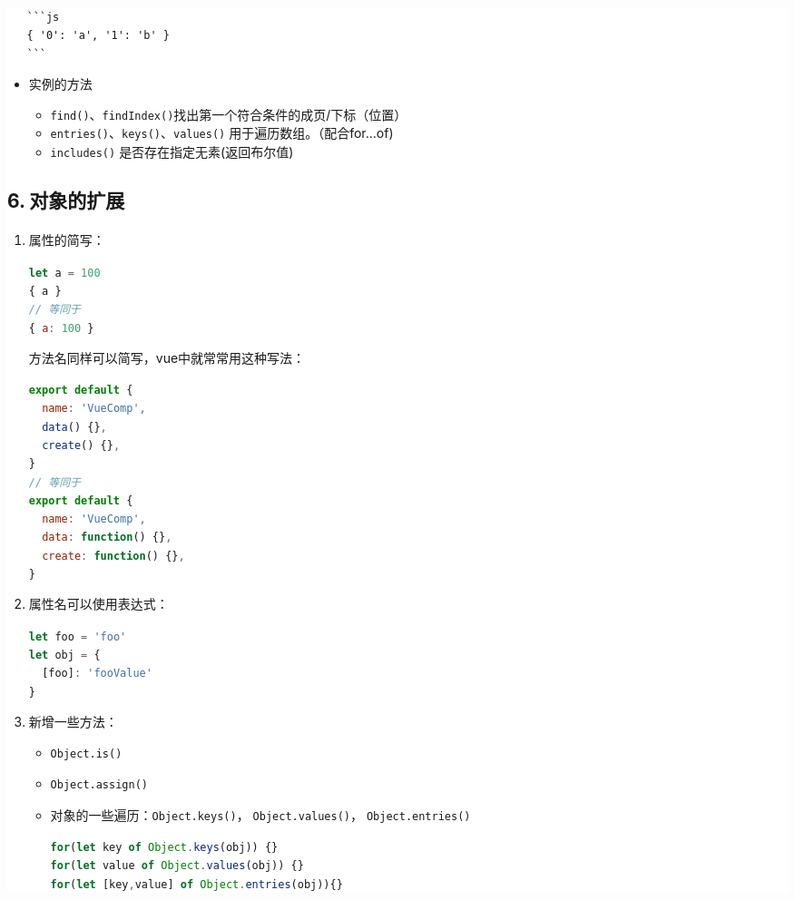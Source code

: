        ```js
       { '0': 'a', '1': 'b' }
       ```

   - 实例的方法

     - `find()`、`findIndex()`找出第一个符合条件的成页/下标（位置）
     - `entries()`、`keys()`、`values()` 用于遍历数组。（配合for...of)
     - `includes()` 是否存在指定无素(返回布尔值)

## 6. 对象的扩展

1. 属性的简写：

   ```js
   let a = 100
   { a }
   // 等同于
   { a: 100 }
   ```

   方法名同样可以简写，vue中就常常用这种写法：

   ```js
   export default {
     name: 'VueComp',
     data() {},
     create() {},
   }
   // 等同于
   export default {
     name: 'VueComp',
     data: function() {},
     create: function() {},
   }
   ```

2. 属性名可以使用表达式：

   ```js
   let foo = 'foo'
   let obj = {
     [foo]: 'fooValue'
   }
   ```

3. 新增一些方法：

   - `Object.is()`

   - `Object.assign()`

   - 对象的一些遍历：`Object.keys()`， `Object.values()`， `Object.entries()`

     ```js
     for(let key of Object.keys(obj)) {}
     for(let value of Object.values(obj)) {}
     for(let [key,value] of Object.entries(obj)){}
     ```
